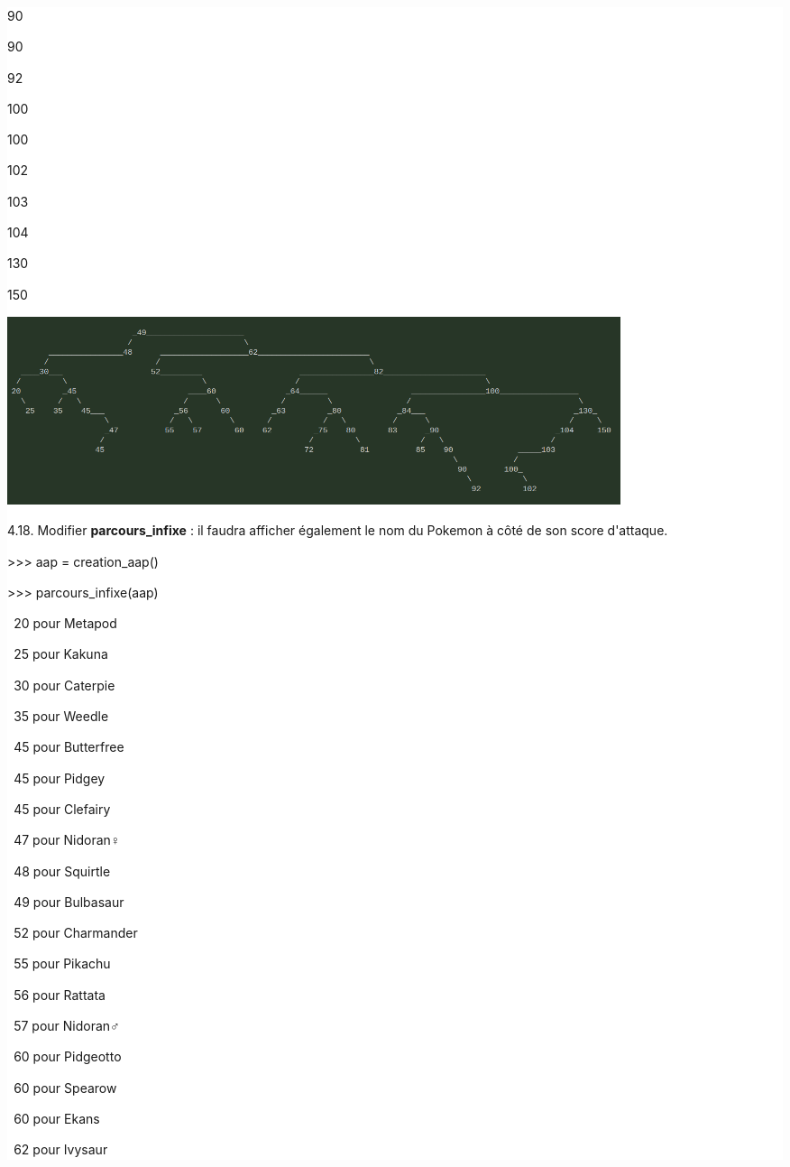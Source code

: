 90

90

92

100

100

102

103

104

130

150

![Arbre de Pokémons avec l'attaque en clé]

4\.18. <a name="_hlk73025306"></a>Modifier **parcours\_infixe** : il faudra afficher également le nom du Pokemon à côté de son score d'attaque.

\>>> aap = creation\_aap()

\>>> parcours\_infixe(aap)

` `20 pour Metapod

` `25 pour Kakuna

` `30 pour Caterpie

` `35 pour Weedle

` `45 pour Butterfree

` `45 pour Pidgey

` `45 pour Clefairy

` `47 pour Nidoran♀

` `48 pour Squirtle

` `49 pour Bulbasaur

` `52 pour Charmander

` `55 pour Pikachu

` `56 pour Rattata

` `57 pour Nidoran♂

` `60 pour Pidgeotto

` `60 pour Spearow

` `60 pour Ekans

` `62 pour Ivysaur


[Arbre de Pokémons avec l'attaque en clé]: Aspose.Words.6e55a686-622e-41c3-8254-4f896d64da0f.017.png